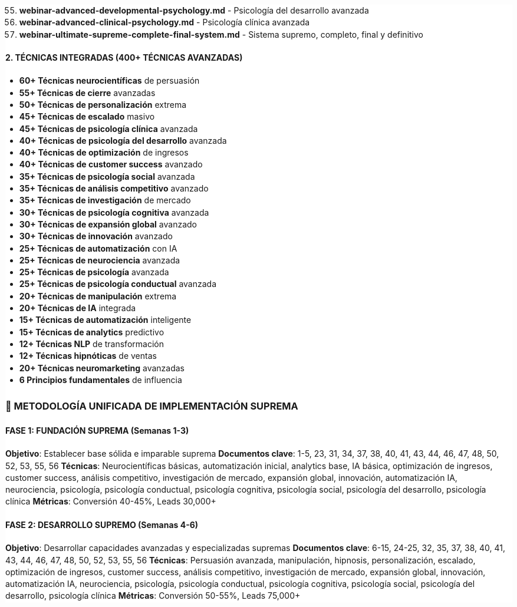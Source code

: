 55. **webinar-advanced-developmental-psychology.md** - Psicología del desarrollo avanzada
56. **webinar-advanced-clinical-psychology.md** - Psicología clínica avanzada
57. **webinar-ultimate-supreme-complete-final-system.md** - Sistema supremo, completo, final y definitivo

#### 2. TÉCNICAS INTEGRADAS (400+ TÉCNICAS AVANZADAS)
- **60+ Técnicas neurocientíficas** de persuasión
- **55+ Técnicas de cierre** avanzadas
- **50+ Técnicas de personalización** extrema
- **45+ Técnicas de escalado** masivo
- **45+ Técnicas de psicología clínica** avanzada
- **40+ Técnicas de psicología del desarrollo** avanzada
- **40+ Técnicas de optimización** de ingresos
- **40+ Técnicas de customer success** avanzado
- **35+ Técnicas de psicología social** avanzada
- **35+ Técnicas de análisis competitivo** avanzado
- **35+ Técnicas de investigación** de mercado
- **30+ Técnicas de psicología cognitiva** avanzada
- **30+ Técnicas de expansión global** avanzado
- **30+ Técnicas de innovación** avanzado
- **25+ Técnicas de automatización** con IA
- **25+ Técnicas de neurociencia** avanzada
- **25+ Técnicas de psicología** avanzada
- **25+ Técnicas de psicología conductual** avanzada
- **20+ Técnicas de manipulación** extrema
- **20+ Técnicas de IA** integrada
- **15+ Técnicas de automatización** inteligente
- **15+ Técnicas de analytics** predictivo
- **12+ Técnicas NLP** de transformación
- **12+ Técnicas hipnóticas** de ventas
- **20+ Técnicas neuromarketing** avanzadas
- **6 Principios fundamentales** de influencia

### 🎯 METODOLOGÍA UNIFICADA DE IMPLEMENTACIÓN SUPREMA

#### FASE 1: FUNDACIÓN SUPREMA (Semanas 1-3)
**Objetivo**: Establecer base sólida e imparable suprema
**Documentos clave**: 1-5, 23, 31, 34, 37, 38, 40, 41, 43, 44, 46, 47, 48, 50, 52, 53, 55, 56
**Técnicas**: Neurocientíficas básicas, automatización inicial, analytics base, IA básica, optimización de ingresos, customer success, análisis competitivo, investigación de mercado, expansión global, innovación, automatización IA, neurociencia, psicología, psicología conductual, psicología cognitiva, psicología social, psicología del desarrollo, psicología clínica
**Métricas**: Conversión 40-45%, Leads 30,000+

#### FASE 2: DESARROLLO SUPREMO (Semanas 4-6)
**Objetivo**: Desarrollar capacidades avanzadas y especializadas supremas
**Documentos clave**: 6-15, 24-25, 32, 35, 37, 38, 40, 41, 43, 44, 46, 47, 48, 50, 52, 53, 55, 56
**Técnicas**: Persuasión avanzada, manipulación, hipnosis, personalización, escalado, optimización de ingresos, customer success, análisis competitivo, investigación de mercado, expansión global, innovación, automatización IA, neurociencia, psicología, psicología conductual, psicología cognitiva, psicología social, psicología del desarrollo, psicología clínica
**Métricas**: Conversión 50-55%, Leads 75,000+
